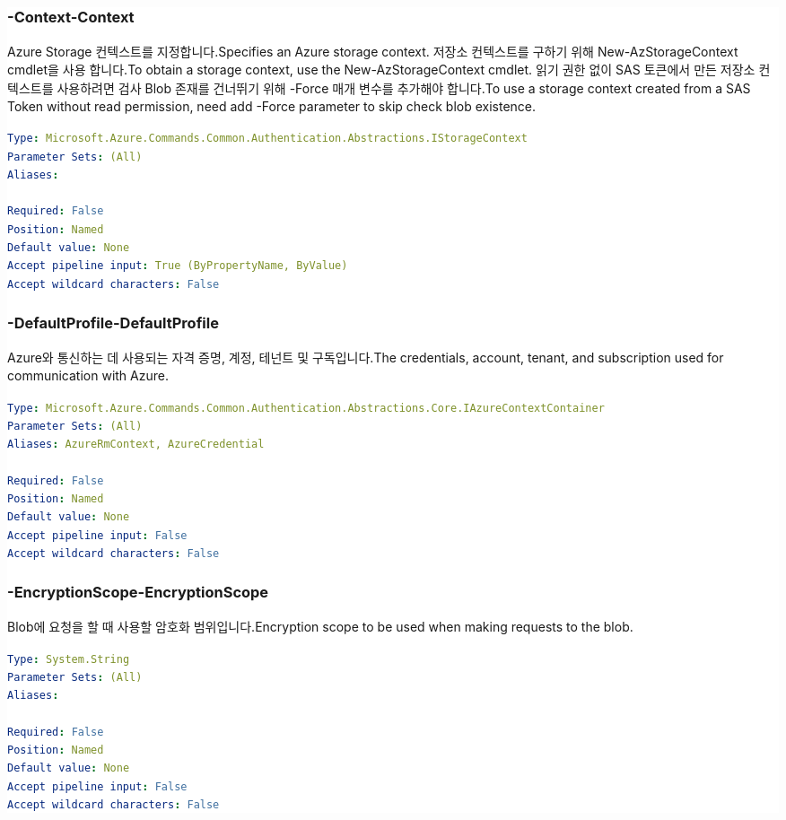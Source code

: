 ### <span data-ttu-id="b8969-166">-Context</span><span class="sxs-lookup"><span data-stu-id="b8969-166">-Context</span></span>
<span data-ttu-id="b8969-167">Azure Storage 컨텍스트를 지정합니다.</span><span class="sxs-lookup"><span data-stu-id="b8969-167">Specifies an Azure storage context.</span></span>
<span data-ttu-id="b8969-168">저장소 컨텍스트를 구하기 위해 New-AzStorageContext cmdlet을 사용 합니다.</span><span class="sxs-lookup"><span data-stu-id="b8969-168">To obtain a storage context, use the New-AzStorageContext cmdlet.</span></span>
<span data-ttu-id="b8969-169">읽기 권한 없이 SAS 토큰에서 만든 저장소 컨텍스트를 사용하려면 검사 Blob 존재를 건너뛰기 위해 -Force 매개 변수를 추가해야 합니다.</span><span class="sxs-lookup"><span data-stu-id="b8969-169">To use a storage context created from a SAS Token without read permission, need add -Force parameter to skip check blob existence.</span></span>

```yaml
Type: Microsoft.Azure.Commands.Common.Authentication.Abstractions.IStorageContext
Parameter Sets: (All)
Aliases:

Required: False
Position: Named
Default value: None
Accept pipeline input: True (ByPropertyName, ByValue)
Accept wildcard characters: False
```

### <span data-ttu-id="b8969-170">-DefaultProfile</span><span class="sxs-lookup"><span data-stu-id="b8969-170">-DefaultProfile</span></span>
<span data-ttu-id="b8969-171">Azure와 통신하는 데 사용되는 자격 증명, 계정, 테넌트 및 구독입니다.</span><span class="sxs-lookup"><span data-stu-id="b8969-171">The credentials, account, tenant, and subscription used for communication with Azure.</span></span>

```yaml
Type: Microsoft.Azure.Commands.Common.Authentication.Abstractions.Core.IAzureContextContainer
Parameter Sets: (All)
Aliases: AzureRmContext, AzureCredential

Required: False
Position: Named
Default value: None
Accept pipeline input: False
Accept wildcard characters: False
```

### <span data-ttu-id="b8969-172">-EncryptionScope</span><span class="sxs-lookup"><span data-stu-id="b8969-172">-EncryptionScope</span></span>
<span data-ttu-id="b8969-173">Blob에 요청을 할 때 사용할 암호화 범위입니다.</span><span class="sxs-lookup"><span data-stu-id="b8969-173">Encryption scope to be used when making requests to the blob.</span></span>

```yaml
Type: System.String
Parameter Sets: (All)
Aliases:

Required: False
Position: Named
Default value: None
Accept pipeline input: False
Accept wildcard characters: False
```
